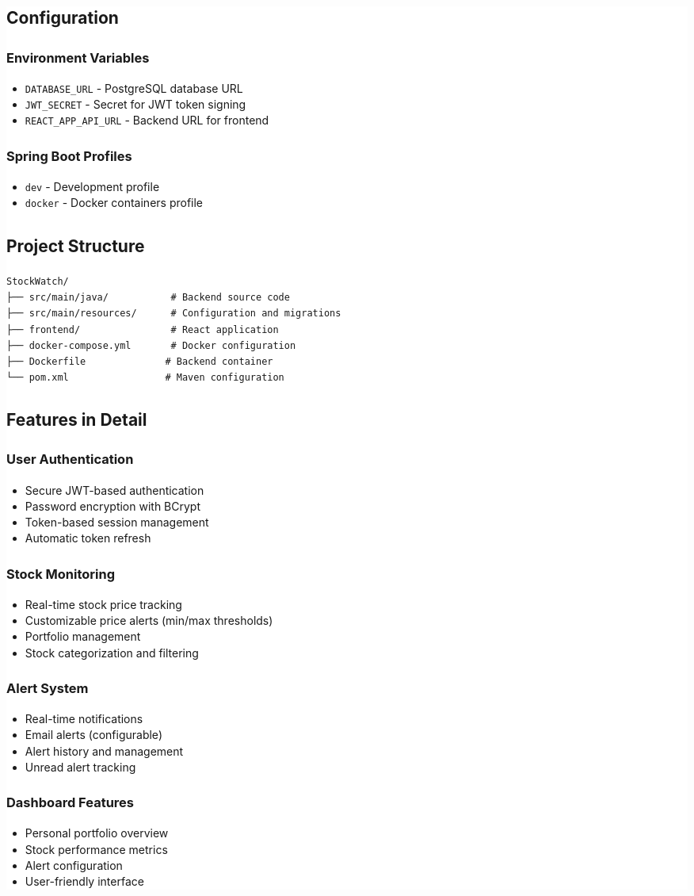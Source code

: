 ## Configuration

### Environment Variables
- `DATABASE_URL` - PostgreSQL database URL
- `JWT_SECRET` - Secret for JWT token signing
- `REACT_APP_API_URL` - Backend URL for frontend

### Spring Boot Profiles
- `dev` - Development profile
- `docker` - Docker containers profile

## Project Structure

```
StockWatch/
├── src/main/java/           # Backend source code
├── src/main/resources/      # Configuration and migrations
├── frontend/                # React application
├── docker-compose.yml       # Docker configuration
├── Dockerfile              # Backend container
└── pom.xml                 # Maven configuration
```

## Features in Detail

### User Authentication
- Secure JWT-based authentication
- Password encryption with BCrypt
- Token-based session management
- Automatic token refresh

### Stock Monitoring
- Real-time stock price tracking
- Customizable price alerts (min/max thresholds)
- Portfolio management
- Stock categorization and filtering

### Alert System
- Real-time notifications
- Email alerts (configurable)
- Alert history and management
- Unread alert tracking

### Dashboard Features
- Personal portfolio overview
- Stock performance metrics
- Alert configuration
- User-friendly interface
